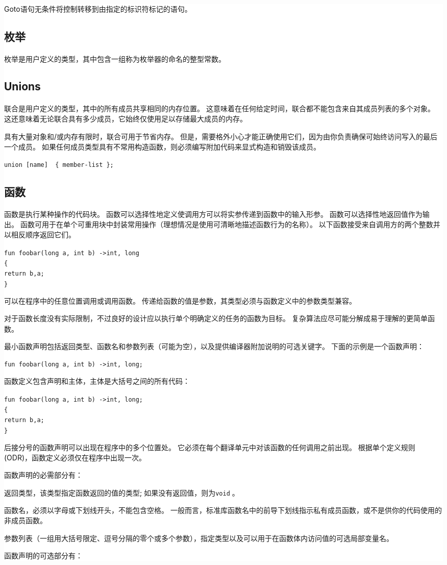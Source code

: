 Goto语句无条件将控制转移到由指定的标识符标记的语句。



## 枚举

枚举是用户定义的类型，其中包含一组称为枚举器的命名的整型常数。

## Unions

联合是用户定义的类型，其中的所有成员共享相同的内存位置。 这意味着在任何给定时间，联合都不能包含来自其成员列表的多个对象。 这还意味着无论联合具有多少成员，它始终仅使用足以存储最大成员的内存。

具有大量对象和/或内存有限时，联合可用于节省内存。 但是，需要格外小心才能正确使用它们，因为由你负责确保可始终访问写入的最后一个成员。 如果任何成员类型具有不常用构造函数，则必须编写附加代码来显式构造和销毁该成员。

`union [name]  { member-list };`

## 函数

函数是执行某种操作的代码块。 函数可以选择性地定义使调用方可以将实参传递到函数中的输入形参。 函数可以选择性地返回值作为输出。 函数可用于在单个可重用块中封装常用操作（理想情况是使用可清晰地描述函数行为的名称）。 以下函数接受来自调用方的两个整数并以相反顺序返回它们。

```Alolang
fun foobar(long a, int b) ->int, long 
{
return b,a;
}
```

可以在程序中的任意位置调用或调用函数。 传递给函数的值是参数，其类型必须与函数定义中的参数类型兼容。

对于函数长度没有实际限制，不过良好的设计应以执行单个明确定义的任务的函数为目标。 复杂算法应尽可能分解成易于理解的更简单函数。

最小函数声明包括返回类型、函数名和参数列表（可能为空），以及提供编译器附加说明的可选关键字。 下面的示例是一个函数声明：

```Alolang
fun foobar(long a, int b) ->int, long;
```

函数定义包含声明和主体，主体是大括号之间的所有代码：

```Alolang
fun foobar(long a, int b) ->int, long;
{
return b,a;
}
```
后接分号的函数声明可以出现在程序中的多个位置处。 它必须在每个翻译单元中对该函数的任何调用之前出现。 根据单个定义规则 (ODR)，函数定义必须仅在程序中出现一次。

函数声明的必需部分有：

返回类型，该类型指定函数返回的值的类型; 如果没有返回值，则为`void` 。 

函数名，必须以字母或下划线开头，不能包含空格。 一般而言，标准库函数名中的前导下划线指示私有成员函数，或不是供你的代码使用的非成员函数。

参数列表（一组用大括号限定、逗号分隔的零个或多个参数），指定类型以及可以用于在函数体内访问值的可选局部变量名。

函数声明的可选部分有：
